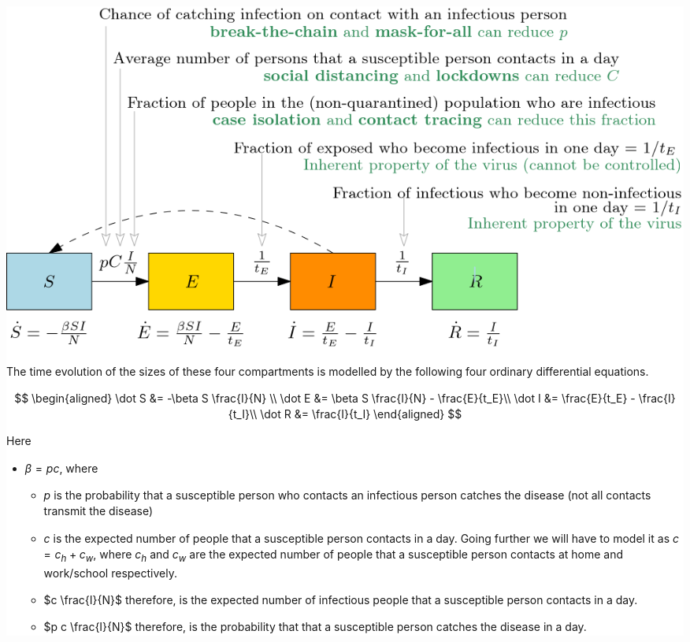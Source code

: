 ![SEIR model without mixing between regions](./SEIR.png)

The time evolution of the sizes of these four compartments is modelled by
the following four ordinary differential equations.

$$
\begin{aligned}
\dot S	 &= -\beta S \frac{I}{N} \\
\dot E	 &= \beta S \frac{I}{N} - \frac{E}{t_E}\\
\dot I	 &= \frac{E}{t_E} - \frac{I}{t_I}\\
\dot R	 &= \frac{I}{t_I}
\end{aligned}
$$

Here 

-	$\beta = p c$, where
	-	$p$ is the probability that a susceptible person who contacts an
		infectious person catches the disease (not all contacts transmit the
		disease)

	-	$c$ is the expected number of people that a susceptible person contacts
		in a day. Going further we will have to model it as $c = c_h + c_w$,
		where $c_h$ and $c_w$ are the expected number of people that a
		susceptible person contacts at home and work/school respectively.

	-	$c \frac{I}{N}$ therefore, is the expected number of infectious
		people that a susceptible person contacts in a day.

	-	$p c \frac{I}{N}$ therefore, is the probability that that a
		susceptible person catches the disease in a day.
